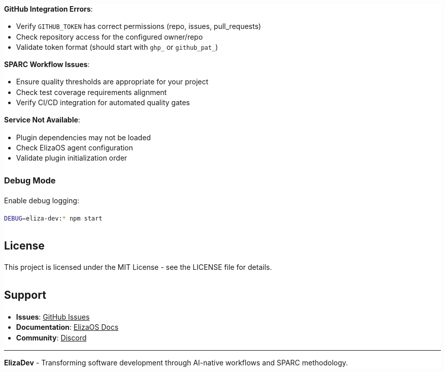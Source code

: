 **GitHub Integration Errors**:
- Verify `GITHUB_TOKEN` has correct permissions (repo, issues, pull_requests)
- Check repository access for the configured owner/repo
- Validate token format (should start with `ghp_` or `github_pat_`)

**SPARC Workflow Issues**:
- Ensure quality thresholds are appropriate for your project
- Check test coverage requirements alignment
- Verify CI/CD integration for automated quality gates

**Service Not Available**:
- Plugin dependencies may not be loaded
- Check ElizaOS agent configuration
- Validate plugin initialization order

### Debug Mode

Enable debug logging:
```bash
DEBUG=eliza-dev:* npm start
```

## License

This project is licensed under the MIT License - see the LICENSE file for details.

## Support

- **Issues**: [GitHub Issues](https://github.com/elizaos/eliza/issues)
- **Documentation**: [ElizaOS Docs](https://elizaos.github.io/eliza/)
- **Community**: [Discord](https://discord.gg/elizaos)

---

**ElizaDev** - Transforming software development through AI-native workflows and SPARC methodology.